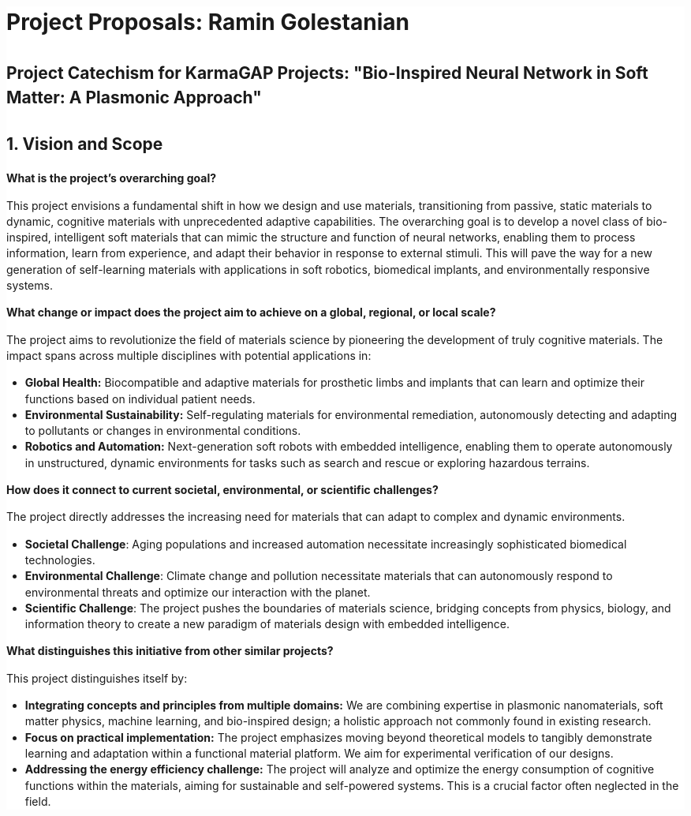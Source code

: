 # Project Proposals: Ramin Golestanian

## Project Catechism for KarmaGAP Projects: "Bio-Inspired Neural Network in Soft Matter: A Plasmonic Approach"

## 1. Vision and Scope

**What is the project’s overarching goal?**

This project envisions a fundamental shift in how we design and use materials, transitioning from passive, static materials to dynamic, cognitive materials with unprecedented adaptive capabilities. The overarching goal is to develop a novel class of bio-inspired, intelligent soft materials that can mimic the structure and function of neural networks, enabling them to process information, learn from experience, and adapt their behavior in response to external stimuli. This will pave the way for a new generation of self-learning materials with applications in soft robotics, biomedical implants, and environmentally responsive systems. 

**What change or impact does the project aim to achieve on a global, regional, or local scale?** 

The project aims to revolutionize the field of materials science by pioneering the development of truly cognitive materials.  The impact spans across multiple disciplines with potential applications in:

- **Global Health:** Biocompatible and adaptive materials for prosthetic limbs and implants that can learn and optimize their functions based on individual patient needs.
- **Environmental Sustainability:**  Self-regulating materials for environmental remediation, autonomously detecting and adapting to pollutants or changes in environmental conditions. 
- **Robotics and Automation:**  Next-generation soft robots with embedded intelligence, enabling them to operate autonomously in unstructured, dynamic environments for tasks such as search and rescue or exploring hazardous terrains. 

**How does it connect to current societal, environmental, or scientific challenges?**

The project directly addresses the increasing need for materials that can adapt to complex and dynamic environments. 

- **Societal Challenge**:  Aging populations and increased automation necessitate increasingly sophisticated biomedical technologies. 
- **Environmental Challenge**: Climate change and pollution necessitate materials that can autonomously respond to environmental threats and optimize our interaction with the planet. 
- **Scientific Challenge**: The project pushes the boundaries of materials science, bridging concepts from physics, biology, and information theory to create a new paradigm of materials design with embedded intelligence.

**What distinguishes this initiative from other similar projects?**

This project distinguishes itself by:

-  **Integrating concepts and principles from multiple domains:** We are combining expertise in plasmonic nanomaterials, soft matter physics, machine learning, and bio-inspired design; a holistic approach not commonly found in existing research. 
- **Focus on practical implementation:**  The project emphasizes moving beyond theoretical models to tangibly demonstrate learning and adaptation within a functional material platform. We aim for experimental verification of our designs.
- **Addressing the energy efficiency challenge:** The project will analyze and optimize the energy consumption of cognitive functions within the materials, aiming for sustainable and self-powered systems. This is a crucial factor often neglected in the field.
